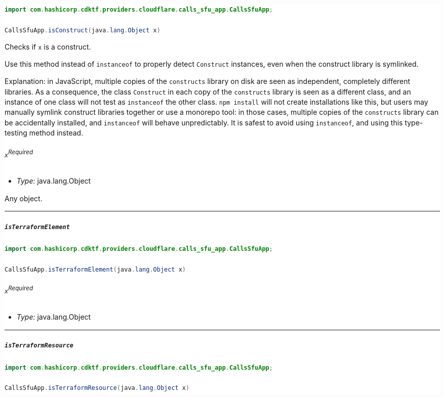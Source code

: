 ```java
import com.hashicorp.cdktf.providers.cloudflare.calls_sfu_app.CallsSfuApp;

CallsSfuApp.isConstruct(java.lang.Object x)
```

Checks if `x` is a construct.

Use this method instead of `instanceof` to properly detect `Construct`
instances, even when the construct library is symlinked.

Explanation: in JavaScript, multiple copies of the `constructs` library on
disk are seen as independent, completely different libraries. As a
consequence, the class `Construct` in each copy of the `constructs` library
is seen as a different class, and an instance of one class will not test as
`instanceof` the other class. `npm install` will not create installations
like this, but users may manually symlink construct libraries together or
use a monorepo tool: in those cases, multiple copies of the `constructs`
library can be accidentally installed, and `instanceof` will behave
unpredictably. It is safest to avoid using `instanceof`, and using
this type-testing method instead.

###### `x`<sup>Required</sup> <a name="x" id="@cdktf/provider-cloudflare.callsSfuApp.CallsSfuApp.isConstruct.parameter.x"></a>

- *Type:* java.lang.Object

Any object.

---

##### `isTerraformElement` <a name="isTerraformElement" id="@cdktf/provider-cloudflare.callsSfuApp.CallsSfuApp.isTerraformElement"></a>

```java
import com.hashicorp.cdktf.providers.cloudflare.calls_sfu_app.CallsSfuApp;

CallsSfuApp.isTerraformElement(java.lang.Object x)
```

###### `x`<sup>Required</sup> <a name="x" id="@cdktf/provider-cloudflare.callsSfuApp.CallsSfuApp.isTerraformElement.parameter.x"></a>

- *Type:* java.lang.Object

---

##### `isTerraformResource` <a name="isTerraformResource" id="@cdktf/provider-cloudflare.callsSfuApp.CallsSfuApp.isTerraformResource"></a>

```java
import com.hashicorp.cdktf.providers.cloudflare.calls_sfu_app.CallsSfuApp;

CallsSfuApp.isTerraformResource(java.lang.Object x)
```
